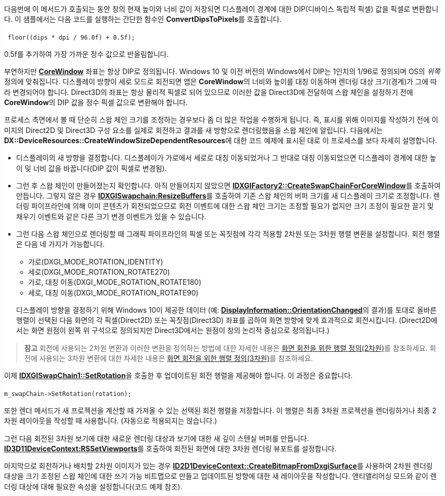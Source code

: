 다음번에 이 메서드가 호출되는 동안 창의 현재 높이와 너비 값이 저장되면 디스플레이 경계에 대한 DIP(디바이스 독립적 픽셀) 값을 픽셀로 변환합니다. 이 샘플에서는 다음 코드를 실행하는 간단한 함수인 **ConvertDipsToPixels**를 호출합니다.

` floor((dips * dpi / 96.0f) + 0.5f);`

0.5f를 추가하여 가장 가까운 정수 값으로 반올림합니다.

부연하지만 [**CoreWindow**](https://msdn.microsoft.com/library/windows/apps/br208225) 좌표는 항상 DIP로 정의됩니다. Windows 10 및 이전 버전의 Windows에서 DIP는 1인치의 1/96로 정의되며 OS의 *위쪽* 정의에 맞춰집니다. 디스플레이 방향이 세로 모드로 회전되면 앱은 **CoreWindow**의 너비와 높이를 대칭 이동하며 렌더링 대상 크기(경계)가 그에 따라 변경되어야 합니다. Direct3D의 좌표는 항상 물리적 픽셀로 되어 있으므로 이러한 값을 Direct3D에 전달하여 스왑 체인을 설정하기 전에 **CoreWindow**의 DIP 값을 정수 픽셀 값으로 변환해야 합니다.

프로세스 측면에서 볼 때 단순히 스왑 체인 크기를 조정하는 경우보다 좀 더 많은 작업을 수행하게 됩니다. 즉, 표시를 위해 이미지를 작성하기 전에 이미지의 Direct2D 및 Direct3D 구성 요소를 실제로 회전하고 결과를 새 방향으로 렌더링했음을 스왑 체인에 알립니다. 다음에서는 **DX::DeviceResources::CreateWindowSizeDependentResources**에 대한 코드 예제에 표시된 대로 이 프로세스를 보다 자세히 설명합니다.

-   디스플레이의 새 방향을 결정합니다. 디스플레이가 가로에서 세로로 대칭 이동되었거나 그 반대로 대칭 이동되었으면 디스플레이 경계에 대한 높이 및 너비 값을 바꿉니다(DIP 값이 픽셀로 변경됨).

-   그런 후 스왑 체인이 만들어졌는지 확인합니다. 아직 만들어지지 않았으면 [**IDXGIFactory2::CreateSwapChainForCoreWindow**](https://msdn.microsoft.com/library/windows/desktop/hh404559)를 호출하여 만듭니다. 그렇지 않은 경우 [**IDXGISwapchain:ResizeBuffers**](https://msdn.microsoft.com/library/windows/desktop/bb174577)를 호출하여 기존 스왑 체인의 버퍼 크기를 새 디스플레이 크기로 조정합니다. 렌더링 파이프라인에 의해 이미 콘텐츠가 회전되었으므로 회전 이벤트에 대한 스왑 체인 크기는 조정할 필요가 없지만 크기 조정이 필요한 끌기 및 채우기 이벤트와 같은 다른 크기 변경 이벤트가 있을 수 있습니다.

-   그런 다음 스왑 체인으로 렌더링할 때 그래픽 파이프라인의 픽셀 또는 꼭짓점에 각각 적용할 2차원 또는 3차원 행렬 변환을 설정합니다. 회전 행렬은 다음 네 가지가 가능합니다.

    -   가로(DXGI\_MODE\_ROTATION\_IDENTITY)
    -   세로(DXGI\_MODE\_ROTATION\_ROTATE270)
    -   가로, 대칭 이동(DXGI\_MODE\_ROTATION\_ROTATE180)
    -   세로, 대칭 이동(DXGI\_MODE\_ROTATION\_ROTATE90)

    디스플레이 방향을 결정하기 위해 Windows 10이 제공한 데이터 (예: [**DisplayInformation::OrientationChanged**](https://msdn.microsoft.com/library/windows/apps/dn264268)의 결과)를 토대로 올바른 행렬이 선택된 다음 화면의 각 픽셀(Direct2D) 또는 꼭짓점(Direct3D) 좌표를 곱하여 화면 방향에 맞게 효과적으로 회전시킵니다. (Direct2D에서는 화면 원점이 왼쪽 위 구석으로 정의되지만 Direct3D에서는 원점이 창의 논리적 중심으로 정의됩니다.)

> **참고**   회전에 사용되는 2차원 변환과 이러한 변환을 정의하는 방법에 대한 자세한 내용은 [화면 회전을 위한 행렬 정의(2차원)](#appendix-a-applying-matrices-for-screen-rotation-2-d)를 참조하세요. 회전에 사용되는 3차원 변환에 대한 자세한 내용은 [화면 회전을 위한 행렬 정의(3차원)](#appendix-b-applying-matrices-for-screen-rotation-3-d)를 참조하세요.

 

이제 [**IDXGISwapChain1::SetRotation**](https://msdn.microsoft.com/library/windows/desktop/hh446801)을 호출한 후 업데이트된 회전 행렬을 제공해야 합니다. 이 과정은 중요합니다.

`m_swapChain->SetRotation(rotation);`

또한 렌더 메서드가 새 프로젝션을 계산할 때 가져올 수 있는 선택된 회전 행렬을 저장합니다. 이 행렬은 최종 3차원 프로젝션을 렌더링하거나 최종 2차원 레이아웃을 작성할 때 사용합니다. (자동으로 적용되지는 않습니다.)

그런 다음 회전된 3차원 보기에 대한 새로운 렌더링 대상과 보기에 대한 새 깊이 스텐실 버퍼를 만듭니다. [**ID3D11DeviceContext:RSSetViewports**](https://msdn.microsoft.com/library/windows/desktop/ff476480)를 호출하여 회전된 화면에 대한 3차원 렌더링 뷰포트를 설정합니다.

마지막으로 회전하거나 배치할 2차원 이미지가 있는 경우 [**ID2D1DeviceContext::CreateBitmapFromDxgiSurface**](https://msdn.microsoft.com/library/windows/desktop/hh404482)를 사용하여 2차원 렌더링 대상을 크기 조정된 스왑 체인에 대한 쓰기 가능 비트맵으로 만들고 업데이트된 방향에 대한 새 레이아웃을 작성합니다. 앤티앨리어싱 모드와 같이 렌더링 대상에 대해 필요한 속성을 설정합니다(코드 예제 참조).

